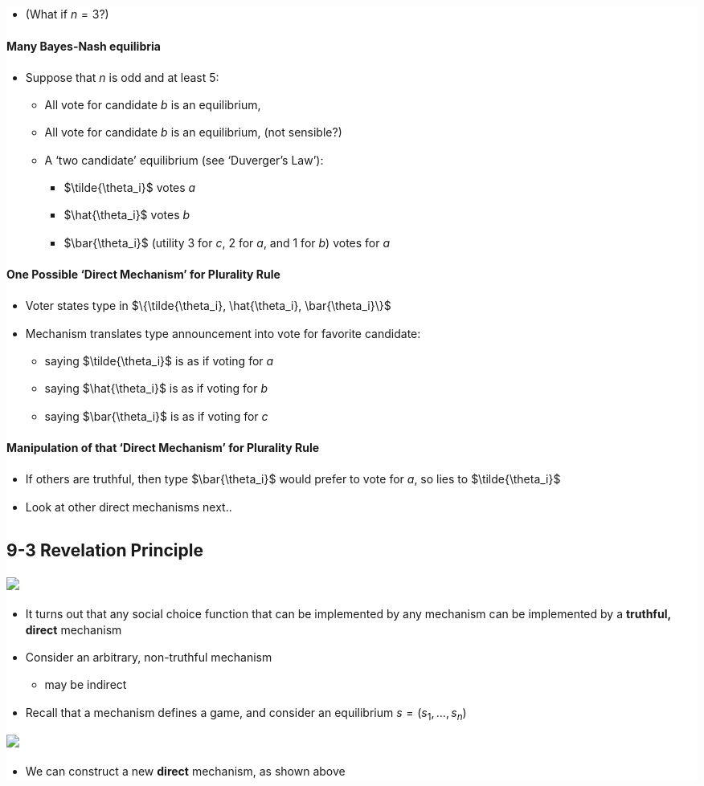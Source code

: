 - (What if $n=3$?)

#### Many Bayes-Nash equilibria

- Suppose that $n$ is odd and at least 5:

  - All vote for candidate $b$ is an equilibrium,

  - All vote for candidate $b$ is an equilibrium, (not sensible?)

  - A ‘two candidate’ equilibrium (see ‘Duverger’s Law’):

    - $\tilde{\theta_i}$ votes $a$

    - $\hat{\theta_i}$ votes $b$

    - $\bar{\theta_i}$ (utility 3 for $c$, 2 for $a$, and 1 for $b$)
      votes for $a$

#### One Possible ‘Direct Mechanism’ for Plurality Rule

- Voter states type in
  $\{\tilde{\theta_i}, \hat{\theta_i}, \bar{\theta_i}\}$

- Mechanism translates type announcement into vote for favorite
  candidate:

  - saying $\tilde{\theta_i}$ is as if voting for $a$

  - saying $\hat{\theta_i}$ is as if voting for $b$

  - saying $\bar{\theta_i}$ is as if voting for $c$

#### Manipulation of that ‘Direct Mechanism’ for Plurality Rule

- If others are truthful, then type $\bar{\theta_i}$ would prefer to
  vote for $a$, so lies to $\tilde{\theta_i}$

- Look at other direct mechanisms next..

## 9-3 Revelation Principle

![](images/revelation%201.png)

- It turns out that any social choice function that can be implemented
  by any mechanism can be implemented by a **truthful, direct**
  mechanism

- Consider an arbitrary, non-truthful mechanism

  - may be indirect

- Recall that a mechanism defines a game, and consider an equilibrium
  $s=(s_1,…,s_n)$

![](images/revelation%202.png)

- We can construct a new **direct** mechanism, as shown above
